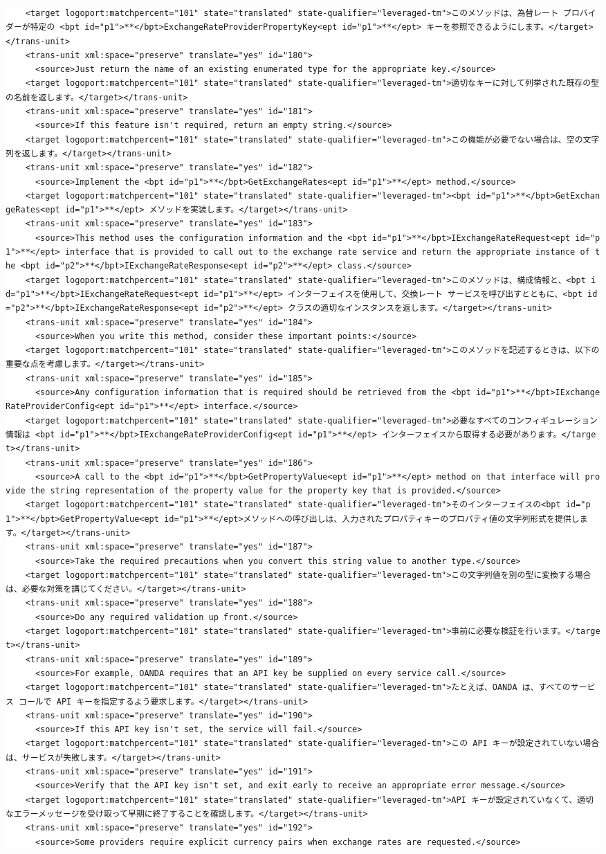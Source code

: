         <target logoport:matchpercent="101" state="translated" state-qualifier="leveraged-tm">このメソッドは、為替レート プロバイダーが特定の <bpt id="p1">**</bpt>ExchangeRateProviderPropertyKey<ept id="p1">**</ept> キーを参照できるようにします。</target></trans-unit>
        <trans-unit xml:space="preserve" translate="yes" id="180">
          <source>Just return the name of an existing enumerated type for the appropriate key.</source>
        <target logoport:matchpercent="101" state="translated" state-qualifier="leveraged-tm">適切なキーに対して列挙された既存の型の名前を返します。</target></trans-unit>
        <trans-unit xml:space="preserve" translate="yes" id="181">
          <source>If this feature isn't required, return an empty string.</source>
        <target logoport:matchpercent="101" state="translated" state-qualifier="leveraged-tm">この機能が必要でない場合は、空の文字列を返します。</target></trans-unit>
        <trans-unit xml:space="preserve" translate="yes" id="182">
          <source>Implement the <bpt id="p1">**</bpt>GetExchangeRates<ept id="p1">**</ept> method.</source>
        <target logoport:matchpercent="101" state="translated" state-qualifier="leveraged-tm"><bpt id="p1">**</bpt>GetExchangeRates<ept id="p1">**</ept> メソッドを実装します。</target></trans-unit>
        <trans-unit xml:space="preserve" translate="yes" id="183">
          <source>This method uses the configuration information and the <bpt id="p1">**</bpt>IExchangeRateRequest<ept id="p1">**</ept> interface that is provided to call out to the exchange rate service and return the appropriate instance of the <bpt id="p2">**</bpt>IExchangeRateResponse<ept id="p2">**</ept> class.</source>
        <target logoport:matchpercent="101" state="translated" state-qualifier="leveraged-tm">このメソッドは、構成情報と、<bpt id="p1">**</bpt>IExchangeRateRequest<ept id="p1">**</ept> インターフェイスを使用して、交換レート サービスを呼び出すとともに、<bpt id="p2">**</bpt>IExchangeRateResponse<ept id="p2">**</ept> クラスの適切なインスタンスを返します。</target></trans-unit>
        <trans-unit xml:space="preserve" translate="yes" id="184">
          <source>When you write this method, consider these important points:</source>
        <target logoport:matchpercent="101" state="translated" state-qualifier="leveraged-tm">このメソッドを記述するときは、以下の重要な点を考慮します。</target></trans-unit>
        <trans-unit xml:space="preserve" translate="yes" id="185">
          <source>Any configuration information that is required should be retrieved from the <bpt id="p1">**</bpt>IExchangeRateProviderConfig<ept id="p1">**</ept> interface.</source>
        <target logoport:matchpercent="101" state="translated" state-qualifier="leveraged-tm">必要なすべてのコンフィギュレーション情報は <bpt id="p1">**</bpt>IExchangeRateProviderConfig<ept id="p1">**</ept> インターフェイスから取得する必要があります。</target></trans-unit>
        <trans-unit xml:space="preserve" translate="yes" id="186">
          <source>A call to the <bpt id="p1">**</bpt>GetPropertyValue<ept id="p1">**</ept> method on that interface will provide the string representation of the property value for the property key that is provided.</source>
        <target logoport:matchpercent="101" state="translated" state-qualifier="leveraged-tm">そのインターフェイスの<bpt id="p1">**</bpt>GetPropertyValue<ept id="p1">**</ept>メソッドへの呼び出しは、入力されたプロパティキーのプロパティ値の文字列形式を提供します。</target></trans-unit>
        <trans-unit xml:space="preserve" translate="yes" id="187">
          <source>Take the required precautions when you convert this string value to another type.</source>
        <target logoport:matchpercent="101" state="translated" state-qualifier="leveraged-tm">この文字列値を別の型に変換する場合は、必要な対策を講じてください。</target></trans-unit>
        <trans-unit xml:space="preserve" translate="yes" id="188">
          <source>Do any required validation up front.</source>
        <target logoport:matchpercent="101" state="translated" state-qualifier="leveraged-tm">事前に必要な検証を行います。</target></trans-unit>
        <trans-unit xml:space="preserve" translate="yes" id="189">
          <source>For example, OANDA requires that an API key be supplied on every service call.</source>
        <target logoport:matchpercent="101" state="translated" state-qualifier="leveraged-tm">たとえば、OANDA は、すべてのサービス コールで API キーを指定するよう要求します。</target></trans-unit>
        <trans-unit xml:space="preserve" translate="yes" id="190">
          <source>If this API key isn't set, the service will fail.</source>
        <target logoport:matchpercent="101" state="translated" state-qualifier="leveraged-tm">この API キーが設定されていない場合は、サービスが失敗します。</target></trans-unit>
        <trans-unit xml:space="preserve" translate="yes" id="191">
          <source>Verify that the API key isn't set, and exit early to receive an appropriate error message.</source>
        <target logoport:matchpercent="101" state="translated" state-qualifier="leveraged-tm">API キーが設定されていなくて、適切なエラーメッセージを受け取って早期に終了することを確認します。</target></trans-unit>
        <trans-unit xml:space="preserve" translate="yes" id="192">
          <source>Some providers require explicit currency pairs when exchange rates are requested.</source>